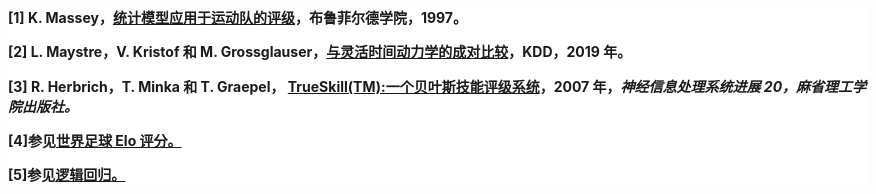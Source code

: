 **[1] K. Massey，[统计模型应用于运动队的评级](https://masseyratings.com/theory/massey97.pdf)，布鲁菲尔德学院，1997。**

**[2] L. Maystre，V. Kristof 和 M. Grossglauser，[与灵活时间动力学的成对比较](https://arxiv.org/abs/1903.07746)，KDD，2019 年。**

**[3] R. Herbrich，T. Minka 和 T. Graepel， [TrueSkill(TM):一个贝叶斯技能评级系统](https://www.microsoft.com/en-us/research/publication/trueskilltm-a-bayesian-skill-rating-system/)，2007 年，*神经信息处理系统进展 20，麻省理工学院出版社。***

**[4]参见[世界足球 Elo 评分。](https://en.wikipedia.org/wiki/World_Football_Elo_Ratings)**

**[5]参见[逻辑回归。](https://en.wikipedia.org/wiki/Logistic_regression)**